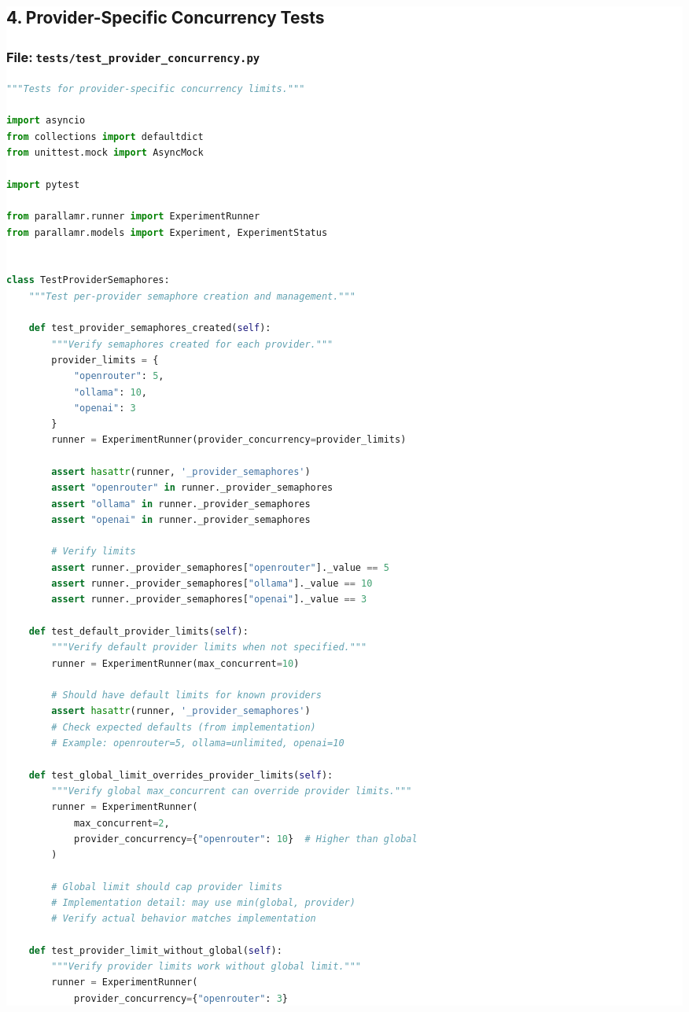 ## 4. Provider-Specific Concurrency Tests

### File: `tests/test_provider_concurrency.py`

```python
"""Tests for provider-specific concurrency limits."""

import asyncio
from collections import defaultdict
from unittest.mock import AsyncMock

import pytest

from parallamr.runner import ExperimentRunner
from parallamr.models import Experiment, ExperimentStatus


class TestProviderSemaphores:
    """Test per-provider semaphore creation and management."""

    def test_provider_semaphores_created(self):
        """Verify semaphores created for each provider."""
        provider_limits = {
            "openrouter": 5,
            "ollama": 10,
            "openai": 3
        }
        runner = ExperimentRunner(provider_concurrency=provider_limits)

        assert hasattr(runner, '_provider_semaphores')
        assert "openrouter" in runner._provider_semaphores
        assert "ollama" in runner._provider_semaphores
        assert "openai" in runner._provider_semaphores

        # Verify limits
        assert runner._provider_semaphores["openrouter"]._value == 5
        assert runner._provider_semaphores["ollama"]._value == 10
        assert runner._provider_semaphores["openai"]._value == 3

    def test_default_provider_limits(self):
        """Verify default provider limits when not specified."""
        runner = ExperimentRunner(max_concurrent=10)

        # Should have default limits for known providers
        assert hasattr(runner, '_provider_semaphores')
        # Check expected defaults (from implementation)
        # Example: openrouter=5, ollama=unlimited, openai=10

    def test_global_limit_overrides_provider_limits(self):
        """Verify global max_concurrent can override provider limits."""
        runner = ExperimentRunner(
            max_concurrent=2,
            provider_concurrency={"openrouter": 10}  # Higher than global
        )

        # Global limit should cap provider limits
        # Implementation detail: may use min(global, provider)
        # Verify actual behavior matches implementation

    def test_provider_limit_without_global(self):
        """Verify provider limits work without global limit."""
        runner = ExperimentRunner(
            provider_concurrency={"openrouter": 3}
```